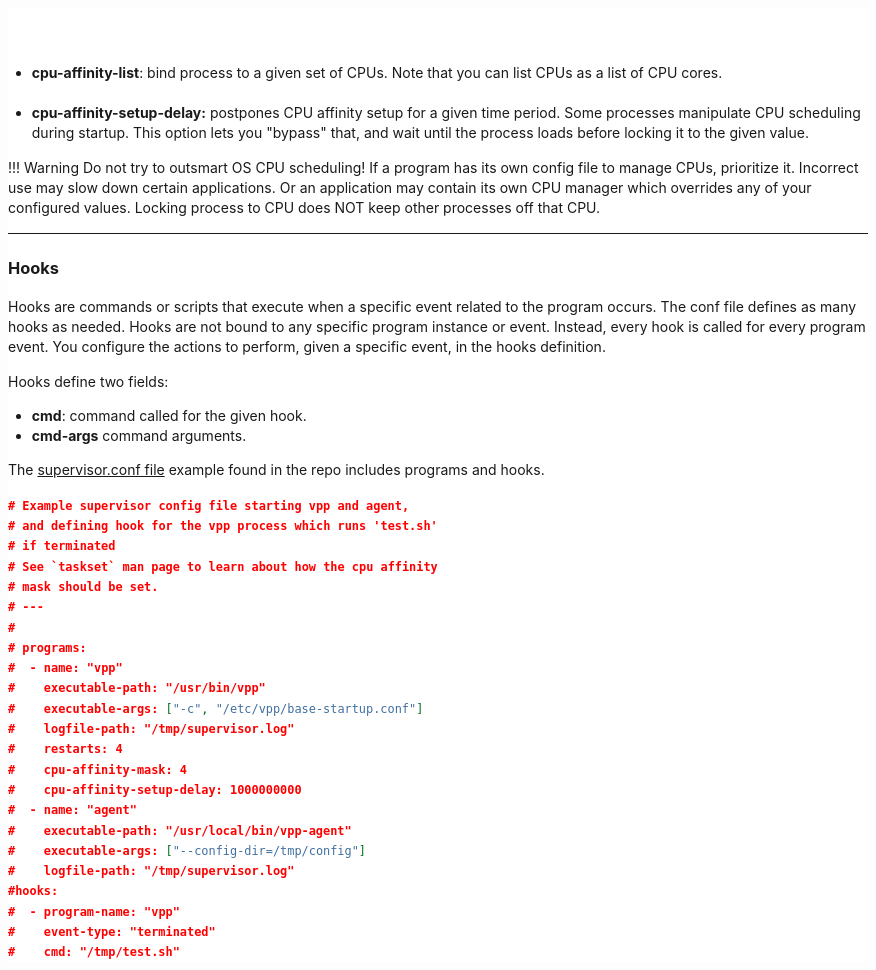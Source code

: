 <br></br>
- **cpu-affinity-list**: bind process to a given set of CPUs. Note that you can list CPUs as a list of CPU cores.
<br></br>
- **cpu-affinity-setup-delay:** postpones CPU affinity setup for a given time period. Some processes manipulate CPU scheduling during startup. This option lets you "bypass" that, and wait until the process loads before locking it to the given value.


!!! Warning
    Do not try to outsmart OS CPU scheduling! If a program has its own config file to manage CPUs, prioritize it. Incorrect use may slow down certain applications. Or an application may contain its own CPU manager which overrides any of your configured values. Locking process to CPU does NOT keep other processes off that CPU.

---

### Hooks

Hooks are commands or scripts that execute when a specific event related to the program occurs. The conf file defines as many hooks as needed. Hooks are not bound to any specific program instance or event. Instead, every hook is called for every program event. You configure the actions to perform, given a specific event, in the hooks definition.

Hooks define two fields: 

- **cmd**: command called for the given hook.
- **cmd-args** command arguments. 

The [supervisor.conf file][supervisor-conf-file] example found in the repo includes programs and hooks.
```json
# Example supervisor config file starting vpp and agent,
# and defining hook for the vpp process which runs 'test.sh'
# if terminated
# See `taskset` man page to learn about how the cpu affinity
# mask should be set.
# ---
#
# programs:
#  - name: "vpp"
#    executable-path: "/usr/bin/vpp"
#    executable-args: ["-c", "/etc/vpp/base-startup.conf"]
#    logfile-path: "/tmp/supervisor.log"
#    restarts: 4
#    cpu-affinity-mask: 4
#    cpu-affinity-setup-delay: 1000000000
#  - name: "agent"
#    executable-path: "/usr/local/bin/vpp-agent"
#    executable-args: ["--config-dir=/tmp/config"]
#    logfile-path: "/tmp/supervisor.log"
#hooks:
#  - program-name: "vpp"
#    event-type: "terminated"
#    cmd: "/tmp/test.sh"
``` 


[cn-infra-github]: https://github.com/ligato/cn-infra
[datasync-plugin]: db-plugins.md#datasync-plugin
[fluentd]: https://www.fluentd.org/
[godoc-idxmap]: https://godoc.org/github.com/ligato/cn-infra/idxmap
[idx-map-cache-image]: ../img/user-guide/idxmap_cache.png
[idx-map-local-image]: ../img/user-guide/idxmap_local.png
[idxmap-godoc]: https://pkg.go.dev/github.com/ligato/cn-infra/idxmap?tab=doc
[idxmap-repo-folder]: https://github.com/ligato/cn-infra/tree/master/idxmap
[kafka-conf-file]: ../user-guide/config-files.md#kafka
[kafka-mux]: https://github.com/ligato/cn-infra/tree/master/messaging/kafka/mux
[kafka-repo-folder]: https://github.com/ligato/cn-infra/tree/master/messaging/kafka
[kubernetes-probes]: https://kubernetes.io/docs/tasks/configure-pod-container/configure-liveness-readiness-probes/
[log-manager-conf-file]: ../user-guide/config-files.md#log-manager
[log-manager-repo-folder]: https://github.com/ligato/cn-infra/tree/master/logging/logmanager
[logstash]: https://www.elastic.co/logstash
[microservice-label]: ../user-guide/concepts.md#keys-and-microservice-label
[multi-vpp-agent]: ../user-guide/get-vpp-agent.md#how-to-use-multiple-vpp-agents
[rest-plugin]: connection-plugins.md#vpp-agent-rest
[pm-conf-file]: ../user-guide/config-files.md#process-manager
[pm-repo-folder]: https://github.com/ligato/cn-infra/tree/master/exec/processmanager
[process-manager]: infra-plugins.md#process-manager
[rest-plugin]: connection-plugins.md#rest-plugin
[sarama]: https://github.com/Shopify/sarama
[service-label-conf-file]: ../user-guide/config-files.md#service-label
[service-label-repo-folder]: https://github.com/ligato/cn-infra/tree/master/servicelabel
[status-check-image]: ../img/user-guide/status_check.png
[status-check-model]: https://github.com/ligato/cn-infra/blob/master/health/statuscheck/model/status/keys_agent_status.go
[status-check-proto]: https://github.com/ligato/cn-infra/blob/master/health/statuscheck/model/status/status.proto
[status-check-push-image]: ../img/user-guide/status_check_push.png
[status-check-pull-image]: ../img/user-guide/status_check_pull.png
[status-check-repo-folder]: https://github.com/ligato/cn-infra/tree/master/health/statuscheck
[supervisor-repo-folder]: https://github.com/ligato/cn-infra/tree/master/exec/supervisor
[supervisor-conf-file]: https://github.com/ligato/cn-infra/blob/master/exec/supervisor/supervisor.conf
[vpp-iface-idx]: https://github.com/ligato/vpp-agent/blob/dev/plugins/vpp/ifplugin/ifaceidx/ifaceidx.goL62
[vpp-iface-map]: https://github.com/ligato/vpp-agent/blob/dev/plugins/vpp/ifplugin/ifplugin_api.go#L26
[vpp-multiple-agents]: ../user-guide/get-vpp-agent.md#using-multiple-vpp-agents
[value-origin]: https://github.com/ligato/vpp-agent/blob/dev/plugins/kvscheduler/api/kv_descriptor_api.go#L53
